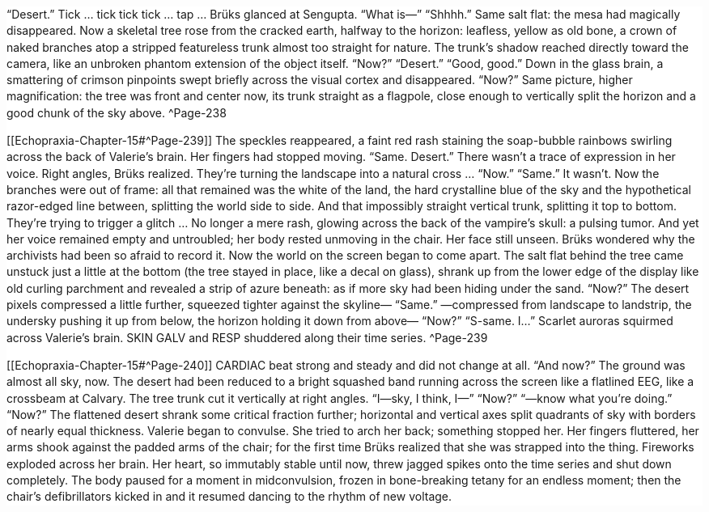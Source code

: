 “Desert.” Tick … tick tick tick … tap …
Brüks glanced at Sengupta. “What is—”
“Shhhh.”
Same salt flat: the mesa had magically disappeared. Now a skeletal tree rose from the cracked earth, halfway to the horizon: leafless, yellow as old bone, a crown of naked branches atop a stripped featureless trunk almost too straight for nature. The trunk’s shadow reached directly toward the camera, like an unbroken phantom extension of the object itself.
“Now?”
“Desert.”
“Good, good.”
Down in the glass brain, a smattering of crimson pinpoints swept briefly across the visual cortex and disappeared.
“Now?”
Same picture, higher magnification: the tree was front and center now, its trunk straight as a flagpole, close enough to vertically split the horizon and a good chunk of the sky above. ^Page-238

[[Echopraxia-Chapter-15#^Page-239]]
The speckles reappeared, a faint red rash staining the soap-bubble rainbows swirling across the back of Valerie’s brain. Her fingers had stopped moving.
“Same. Desert.” There wasn’t a trace of expression in her voice.
Right angles, Brüks realized. They’re turning the landscape into a natural cross …
“Now.”
“Same.”
It wasn’t. Now the branches were out of frame: all that remained was the white of the land, the hard crystalline blue of the sky and the hypothetical razor-edged line between, splitting the world side to side. And that impossibly straight vertical trunk, splitting it top to bottom.
They’re trying to trigger a glitch …
No longer a mere rash, glowing across the back of the vampire’s skull: a pulsing tumor. And yet her voice remained empty and untroubled; her body rested unmoving in the chair.
Her face still unseen. Brüks wondered why the archivists had been so afraid to record it.
Now the world on the screen began to come apart. The salt flat behind the tree came unstuck just a little at the bottom (the tree stayed in place, like a decal on glass), shrank up from the lower edge of the display like old curling parchment and revealed a strip of azure beneath: as if more sky had been hiding under the sand.
“Now?”
The desert pixels compressed a little further, squeezed tighter against the skyline—
“Same.”
—compressed from landscape to landstrip, the undersky pushing it up from below, the horizon holding it down from above—
“Now?”
“S-same. I…”
Scarlet auroras squirmed across Valerie’s brain. SKIN GALV and RESP shuddered along their time series. ^Page-239

[[Echopraxia-Chapter-15#^Page-240]]
CARDIAC beat strong and steady and did not change at all.
“And now?”
The ground was almost all sky, now. The desert had been reduced to a bright squashed band running across the screen like a flatlined EEG, like a crossbeam at Calvary. The tree trunk cut it vertically at right angles.
“I—sky, I think, I—”
“Now?”
“—know what you’re doing.”
“Now?”
The flattened desert shrank some critical fraction further; horizontal and vertical axes split quadrants of sky with borders of nearly equal thickness.
Valerie began to convulse. She tried to arch her back; something stopped her. Her fingers fluttered, her arms shook against the padded arms of the chair; for the first time Brüks realized that she was strapped into the thing.
Fireworks exploded across her brain. Her heart, so immutably stable until now, threw jagged spikes onto the time series and shut down completely. The body paused for a moment in midconvulsion, frozen in bone-breaking tetany for an endless moment; then the chair’s defibrillators kicked in and it resumed dancing to the rhythm of new voltage.